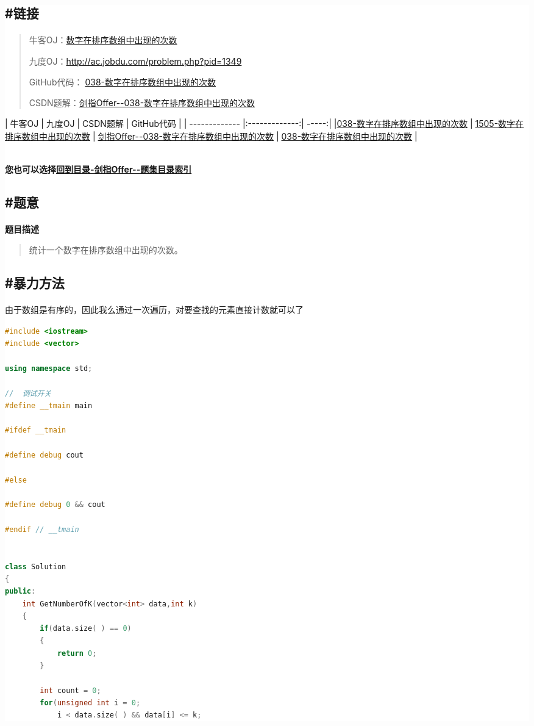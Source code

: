 #链接
-------
>牛客OJ：[数字在排序数组中出现的次数](http://www.nowcoder.com/practice/70610bf967994b22bb1c26f9ae901fa2?tpId=13&tqId=11190&rp=2&ru=%2Fta%2Fcoding-interviews&qru=%2Fta%2Fcoding-interviews%2Fquestion-ranking)
>
>九度OJ：http://ac.jobdu.com/problem.php?pid=1349
>
>GitHub代码： [038-数字在排序数组中出现的次数](https://github.com/gatieme/CodingInterviews/tree/master/038-数字在排序数组中出现的次数)
>
>CSDN题解：[剑指Offer--038-数字在排序数组中出现的次数](http://blog.csdn.net/gatieme/article/details/51335323)


| 牛客OJ | 九度OJ | CSDN题解 | GitHub代码 |
| ------------- |:-------------:| -----:|
|[038-数字在排序数组中出现的次数](http://www.nowcoder.com/practice/70610bf967994b22bb1c26f9ae901fa2?tpId=13&tqId=11190&rp=2&ru=%2Fta%2Fcoding-interviews&qru=%2Fta%2Fcoding-interviews%2Fquestion-ranking) | [1505-数字在排序数组中出现的次数](http://ac.jobdu.com/problem.php?pid=1349) | [剑指Offer--038-数字在排序数组中出现的次数](http://blog.csdn.net/gatieme/article/details/51335323) | [038-数字在排序数组中出现的次数](https://github.com/gatieme/CodingInterviews/tree/master/038-数字在排序数组中出现的次数) |


<br>**您也可以选择[回到目录-剑指Offer--题集目录索引](http://blog.csdn.net/gatieme/article/details/51916802)**




#题意
-------

**题目描述**

>统计一个数字在排序数组中出现的次数。


#暴力方法
-------

由于数组是有序的，因此我么通过一次遍历，对要查找的元素直接计数就可以了
```cpp
#include <iostream>
#include <vector>

using namespace std;

//  调试开关
#define __tmain main

#ifdef __tmain

#define debug cout

#else

#define debug 0 && cout

#endif // __tmain


class Solution
{
public:
    int GetNumberOfK(vector<int> data,int k)
    {
        if(data.size( ) == 0)
        {
            return 0;
        }

        int count = 0;
        for(unsigned int i = 0;
            i < data.size( ) && data[i] <= k;
```